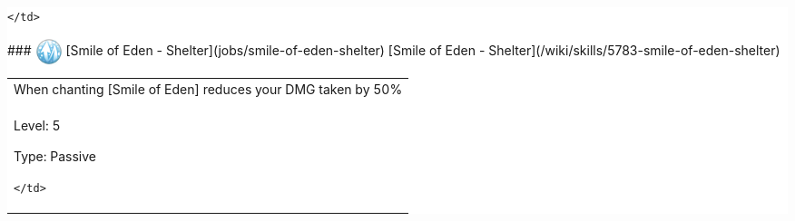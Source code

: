     </td>
  </tr>
</tbody>
</table>
### <img src="/assets/images/skills/skill_current.png" width="30" height="30" style="vertical-align: middle"> [Smile of Eden - Shelter](jobs/smile-of-eden-shelter) [Smile of Eden - Shelter](/wiki/skills/5783-smile-of-eden-shelter)
<table>
<tbody>
  <tr>
    <td>When chanting [Smile of Eden] reduces your DMG taken by 50%</td>
  </tr>
  <tr>
    <td>
              <p class="label label-yellow fs-1">Level: 5</p>
              <p class="label label-yellow fs-1">Type: Passive</p>
      
    </td>
  </tr>
</tbody>
</table>

